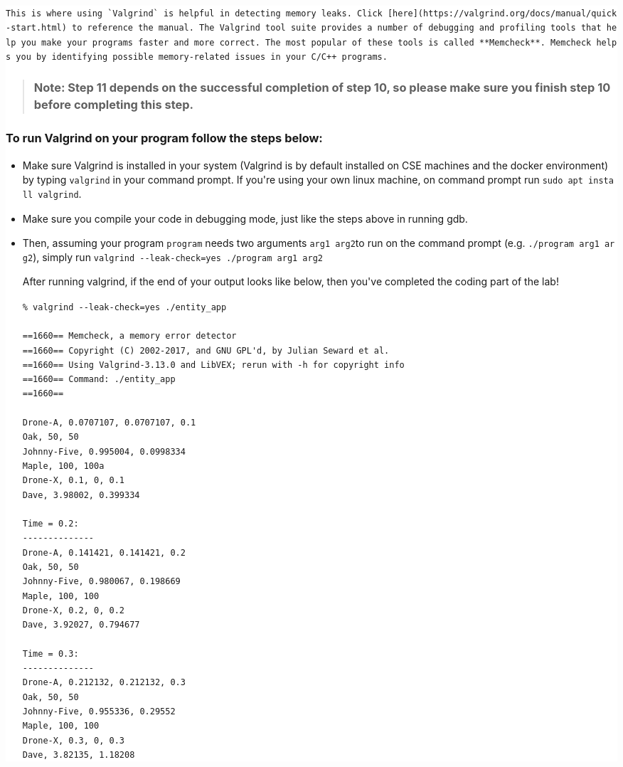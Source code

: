    This is where using `Valgrind` is helpful in detecting memory leaks. Click [here](https://valgrind.org/docs/manual/quick-start.html) to reference the manual. The Valgrind tool suite provides a number of debugging and profiling tools that help you make your programs faster and more correct. The most popular of these tools is called **Memcheck**. Memcheck helps you by identifying possible memory-related issues in your C/C++ programs.

> ### Note: Step 11 depends on the successful completion of step 10, so please make sure you finish step 10 before completing this step. 

### To run Valgrind on your program follow the steps below:

  * Make sure Valgrind is installed in your system (Valgrind is by default installed on CSE machines and the docker environment) by typing `valgrind` in your command prompt. If you're using your own linux machine, on command prompt run `sudo apt install valgrind`.
  
  * Make sure you compile your code in debugging mode, just like the steps above in running gdb.
  
  * Then, assuming your program `program` needs two arguments `arg1 arg2`to run on the command prompt (e.g. `./program arg1 arg2`), simply run `valgrind --leak-check=yes ./program arg1 arg2`

    After running valgrind, if the end of your output looks like below, then you've completed the coding part of the lab!

    ````
    % valgrind --leak-check=yes ./entity_app 

    ==1660== Memcheck, a memory error detector
    ==1660== Copyright (C) 2002-2017, and GNU GPL'd, by Julian Seward et al.
    ==1660== Using Valgrind-3.13.0 and LibVEX; rerun with -h for copyright info
    ==1660== Command: ./entity_app
    ==1660== 

    Drone-A, 0.0707107, 0.0707107, 0.1
    Oak, 50, 50
    Johnny-Five, 0.995004, 0.0998334
    Maple, 100, 100a
    Drone-X, 0.1, 0, 0.1
    Dave, 3.98002, 0.399334

    Time = 0.2:
    --------------
    Drone-A, 0.141421, 0.141421, 0.2
    Oak, 50, 50
    Johnny-Five, 0.980067, 0.198669
    Maple, 100, 100
    Drone-X, 0.2, 0, 0.2
    Dave, 3.92027, 0.794677

    Time = 0.3:
    --------------
    Drone-A, 0.212132, 0.212132, 0.3
    Oak, 50, 50
    Johnny-Five, 0.955336, 0.29552
    Maple, 100, 100
    Drone-X, 0.3, 0, 0.3
    Dave, 3.82135, 1.18208

